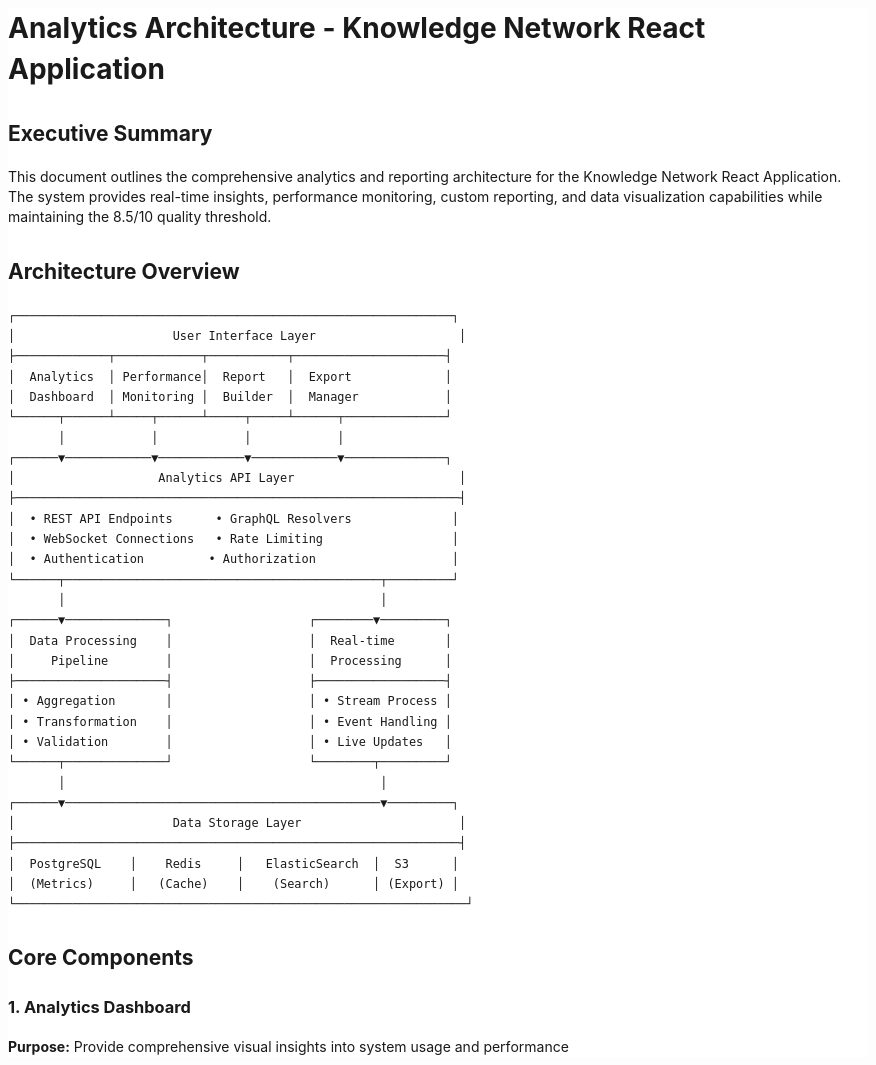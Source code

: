 # Analytics Architecture - Knowledge Network React Application

## Executive Summary

This document outlines the comprehensive analytics and reporting architecture for the Knowledge Network React Application. The system provides real-time insights, performance monitoring, custom reporting, and data visualization capabilities while maintaining the 8.5/10 quality threshold.

## Architecture Overview

```
┌─────────────────────────────────────────────────────────────┐
│                      User Interface Layer                    │
├─────────────┬────────────┬───────────┬─────────────────────┤
│  Analytics  │ Performance│  Report   │  Export             │
│  Dashboard  │ Monitoring │  Builder  │  Manager            │
└──────┬──────┴─────┬──────┴─────┬─────┴──────┬──────────────┘
       │            │            │            │
┌──────▼────────────▼────────────▼────────────▼──────────────┐
│                    Analytics API Layer                       │
├──────────────────────────────────────────────────────────────┤
│  • REST API Endpoints      • GraphQL Resolvers              │
│  • WebSocket Connections   • Rate Limiting                  │
│  • Authentication         • Authorization                   │
└──────┬────────────────────────────────────────────┬─────────┘
       │                                            │
┌──────▼──────────────┐                   ┌────────▼─────────┐
│  Data Processing    │                   │  Real-time       │
│     Pipeline        │                   │  Processing      │
├─────────────────────┤                   ├──────────────────┤
│ • Aggregation       │                   │ • Stream Process │
│ • Transformation    │                   │ • Event Handling │
│ • Validation        │                   │ • Live Updates   │
└──────┬──────────────┘                   └────────┬─────────┘
       │                                            │
┌──────▼────────────────────────────────────────────▼─────────┐
│                      Data Storage Layer                      │
├──────────────────────────────────────────────────────────────┤
│  PostgreSQL    │    Redis     │   ElasticSearch  │  S3      │
│  (Metrics)     │   (Cache)    │    (Search)      │ (Export) │
└───────────────────────────────────────────────────────────────┘
```

## Core Components

### 1. Analytics Dashboard

**Purpose:** Provide comprehensive visual insights into system usage and performance
